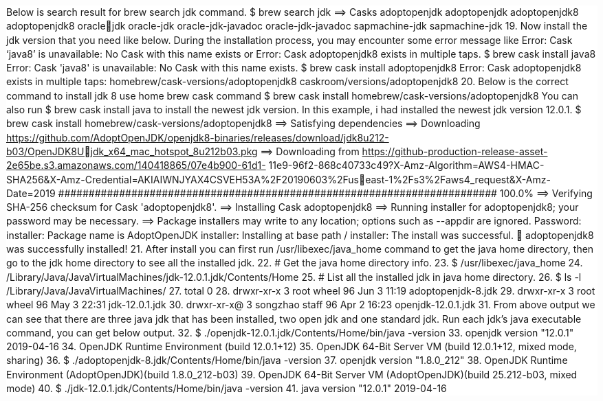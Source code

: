 Below is search result for brew search jdk command.
$ brew search jdk
==> Casks
adoptopenjdk adoptopenjdk adoptopenjdk8 adoptopenjdk8 oraclejdk oracle-jdk oracle-jdk-javadoc oracle-jdk-javadoc sapmachine-jdk 
sapmachine-jdk
19. Now install the jdk version that you need like below. During the installation process, you may encounter some error 
message like
Error: Cask ‘java8’ is unavailable: No Cask with this name exists or Error: Cask adoptopenjdk8 exists in multiple taps.
$ brew cask install java8
Error: Cask 'java8' is unavailable: No Cask with this name exists.
$ brew cask install adoptopenjdk8
Error: Cask adoptopenjdk8 exists in multiple taps:
 homebrew/cask-versions/adoptopenjdk8
 caskroom/versions/adoptopenjdk8
20. Below is the correct command to install jdk 8 use home brew cask command
$ brew cask install homebrew/cask-versions/adoptopenjdk8
You can also run $ brew cask install java to install the newest jdk version.
In this example, i had installed the newest jdk version 12.0.1.
$ brew cask install homebrew/cask-versions/adoptopenjdk8
==> Satisfying dependencies
==> Downloading https://github.com/AdoptOpenJDK/openjdk8-binaries/releases/download/jdk8u212-b03/OpenJDK8Ujdk_x64_mac_hotspot_8u212b03.pkg
==> Downloading from https://github-production-release-asset-2e65be.s3.amazonaws.com/140418865/07e4b900-61d1-
11e9-96f2-868c40733c49?X-Amz-Algorithm=AWS4-HMAC-SHA256&X-Amz-Credential=AKIAIWNJYAX4CSVEH53A%2F20190603%2Fuseast-1%2Fs3%2Faws4_request&X-Amz-Date=2019
######################################################################## 100.0%
==> Verifying SHA-256 checksum for Cask 'adoptopenjdk8'.
==> Installing Cask adoptopenjdk8
==> Running installer for adoptopenjdk8; your password may be necessary.
==> Package installers may write to any location; options such as --appdir are ignored.
Password:
installer: Package name is AdoptOpenJDK
installer: Installing at base path /
installer: The install was successful.
🍺 adoptopenjdk8 was successfully installed!
21. After install you can first run /usr/libexec/java_home command to get the java home directory, then go to the jdk home 
directory to see all the installed jdk.
22. # Get the java home directory info.
23. $ /usr/libexec/java_home
24. /Library/Java/JavaVirtualMachines/jdk-12.0.1.jdk/Contents/Home
25. # List all the installed jdk in java home directory.
26. $ ls -l /Library/Java/JavaVirtualMachines/
27. total 0
28. drwxr-xr-x 3 root wheel 96 Jun 3 11:19 adoptopenjdk-8.jdk
29. drwxr-xr-x 3 root wheel 96 May 3 22:31 jdk-12.0.1.jdk
30. drwxr-xr-x@ 3 songzhao staff 96 Apr 2 16:23 openjdk-12.0.1.jdk
31. From above output we can see that there are three java jdk that has been installed, two open jdk and one standard 
jdk. Run each jdk’s java executable command, you can get below output.
32. $ ./openjdk-12.0.1.jdk/Contents/Home/bin/java -version
33. openjdk version "12.0.1" 2019-04-16
34. OpenJDK Runtime Environment (build 12.0.1+12)
35. OpenJDK 64-Bit Server VM (build 12.0.1+12, mixed mode, sharing)
36. $ ./adoptopenjdk-8.jdk/Contents/Home/bin/java -version
37. openjdk version "1.8.0_212"
38. OpenJDK Runtime Environment (AdoptOpenJDK)(build 1.8.0_212-b03)
39. OpenJDK 64-Bit Server VM (AdoptOpenJDK)(build 25.212-b03, mixed mode)
40. $ ./jdk-12.0.1.jdk/Contents/Home/bin/java -version
41. java version "12.0.1" 2019-04-16